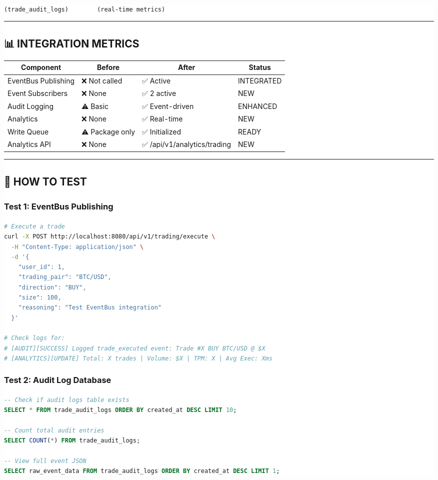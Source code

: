 ```
(trade_audit_logs)        (real-time metrics)
```

---

## 📊 INTEGRATION METRICS

| Component | Before | After | Status |
|-----------|--------|-------|--------|
| EventBus Publishing | ❌ Not called | ✅ Active | INTEGRATED |
| Event Subscribers | ❌ None | ✅ 2 active | NEW |
| Audit Logging | ⚠️ Basic | ✅ Event-driven | ENHANCED |
| Analytics | ❌ None | ✅ Real-time | NEW |
| Write Queue | ⚠️ Package only | ✅ Initialized | READY |
| Analytics API | ❌ None | ✅ /api/v1/analytics/trading | NEW |

---

## 🧪 HOW TO TEST

### Test 1: EventBus Publishing
```bash
# Execute a trade
curl -X POST http://localhost:8080/api/v1/trading/execute \
  -H "Content-Type: application/json" \
  -d '{
    "user_id": 1,
    "trading_pair": "BTC/USD",
    "direction": "BUY",
    "size": 100,
    "reasoning": "Test EventBus integration"
  }'

# Check logs for:
# [AUDIT][SUCCESS] Logged trade_executed event: Trade #X BUY BTC/USD @ $X
# [ANALYTICS][UPDATE] Total: X trades | Volume: $X | TPM: X | Avg Exec: Xms
```

### Test 2: Audit Log Database
```sql
-- Check if audit logs table exists
SELECT * FROM trade_audit_logs ORDER BY created_at DESC LIMIT 10;

-- Count total audit entries
SELECT COUNT(*) FROM trade_audit_logs;

-- View full event JSON
SELECT raw_event_data FROM trade_audit_logs ORDER BY created_at DESC LIMIT 1;
```
